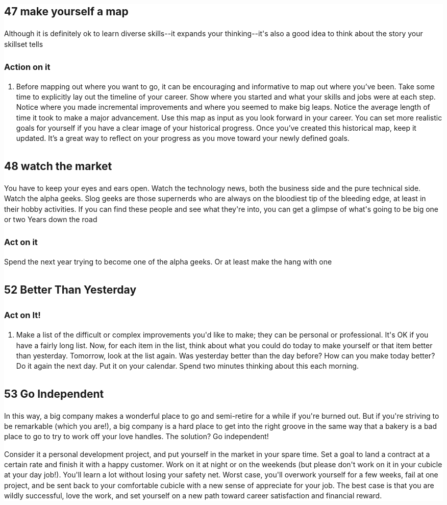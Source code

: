 ## 47 make yourself a map

Although it is definitely ok to learn diverse skills--it expands your thinking--it's also a good idea to think about the story your skillset tells

### Action on it

1. Before mapping out where you want to go, it can be encouraging and informative to map out where you’ve been. Take some time to explicitly lay out the timeline of your career. Show where you started and what your skills and jobs were at each step. Notice where you made incremental improvements and where you seemed to make big leaps. Notice the average length of time it took to make a major advancement. Use this map as input as you look forward in your career. You can set more realistic goals for yourself if you have a clear image of your historical progress. Once you’ve created this historical map, keep it updated. It’s a	great way to reflect on your progress as you move toward your newly defined goals.

## 48 watch the market

You have to keep your eyes and ears open. Watch the technology news, both the business side and the pure technical side. Watch the alpha geeks. Slog geeks are those supernerds who are always on the bloodiest tip of the bleeding edge, at least in their hobby activities. If you can find these people and see what they're into, you can get a glimpse of what's going to be big one or two Years down the road

### Act on it

Spend the next year trying to become one of the alpha geeks. Or at least make the hang with one 

## 52 Better Than Yesterday

### Act on It!
1. Make a list of the difficult or complex improvements you'd like to make; they can be personal or professional. It's OK if you have a fairly long list. Now, for each item in the list, think about what you could do today to make yourself or that item better than yesterday. Tomorrow, look at the list again. Was yesterday better than the day before? How can you make today better? Do it again the next day. Put it on your calendar. Spend two minutes thinking about this each morning.

## 53 Go Independent

In this way, a big company makes a wonderful place to go and semi-retire for a while if you're burned out. But if you're striving to be remarkable (which you are!), a big company is a hard place to get into the right groove in the same way that a bakery is a bad place to go to try to work off your love handles. The solution? Go independent!

Consider it a personal development project, and put yourself in the market in your spare time. Set a goal to land a contract at a certain rate and finish it with a happy customer. Work on it at night or on the weekends (but please don't work on it in your cubicle at your day job!). You'll learn a lot without losing your safety net. Worst case, you'll overwork yourself for a few weeks, fail at one project, and be sent back to your comfortable cubicle with a new sense of appreciate for your job. The best case is that you are wildly successful, love the work, and set yourself on a new path toward career satisfaction and financial reward.
